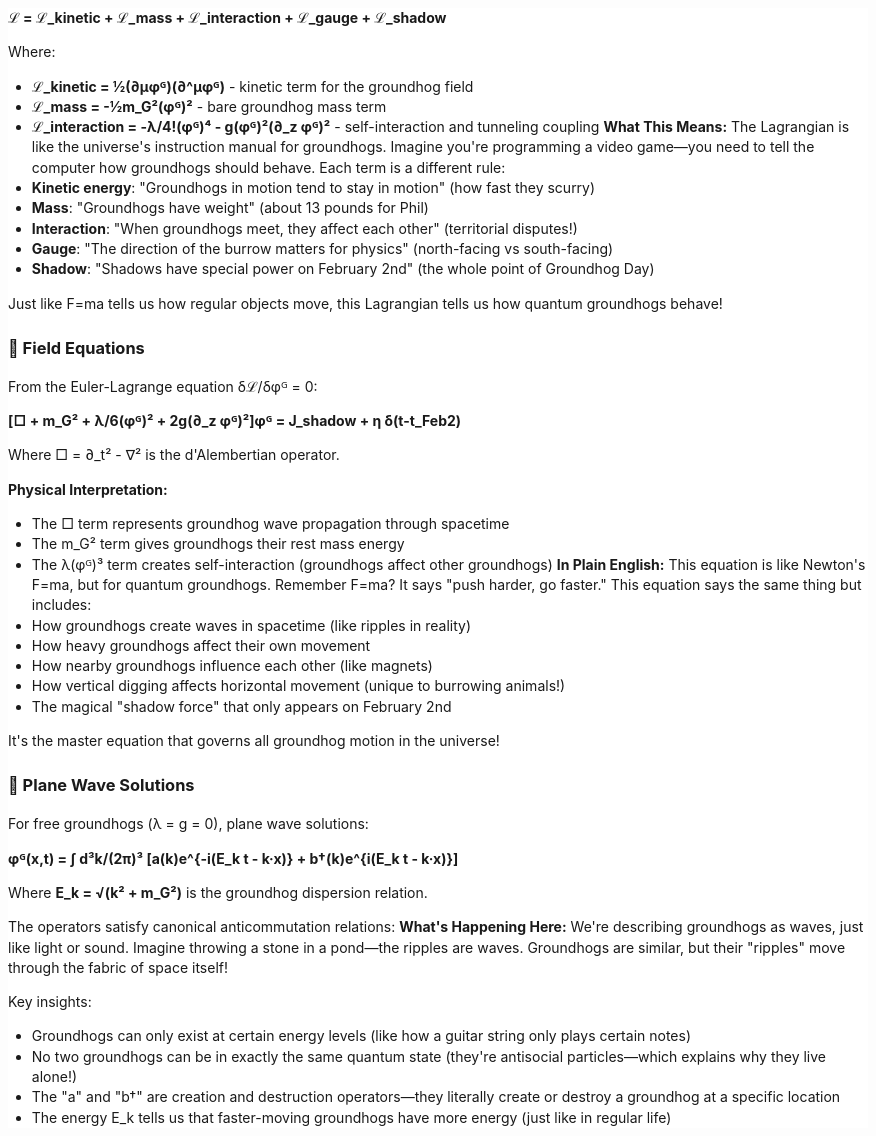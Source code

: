 **ℒ = ℒ_kinetic + ℒ_mass + ℒ_interaction + ℒ_gauge + ℒ_shadow**

Where:
- **ℒ_kinetic = ½(∂μφᴳ)(∂^μφᴳ)** - kinetic term for the groundhog field
- **ℒ_mass = -½m_G²(φᴳ)²** - bare groundhog mass term
- **ℒ_interaction = -λ/4!(φᴳ)⁴ - g(φᴳ)²(∂_z φᴳ)²** - self-interaction and tunneling coupling
**What This Means:** The Lagrangian is like the universe's instruction manual for groundhogs. Imagine you're programming a video game—you need to tell the computer how groundhogs should behave. Each term is a different rule:
- **Kinetic energy**: "Groundhogs in motion tend to stay in motion" (how fast they scurry)
- **Mass**: "Groundhogs have weight" (about 13 pounds for Phil)
- **Interaction**: "When groundhogs meet, they affect each other" (territorial disputes!)
- **Gauge**: "The direction of the burrow matters for physics" (north-facing vs south-facing)
- **Shadow**: "Shadows have special power on February 2nd" (the whole point of Groundhog Day)

Just like F=ma tells us how regular objects move, this Lagrangian tells us how quantum groundhogs behave!


### 📐 Field Equations

From the Euler-Lagrange equation δℒ/δφᴳ = 0:

**[□ + m_G² + λ/6(φᴳ)² + 2g(∂_z φᴳ)²]φᴳ = J_shadow + η δ(t-t_Feb2)**

Where □ = ∂_t² - ∇² is the d'Alembertian operator.

**Physical Interpretation:**
- The □ term represents groundhog wave propagation through spacetime
- The m_G² term gives groundhogs their rest mass energy
- The λ(φᴳ)³ term creates self-interaction (groundhogs affect other groundhogs)
**In Plain English:** This equation is like Newton's F=ma, but for quantum groundhogs. Remember F=ma? It says "push harder, go faster." This equation says the same thing but includes:
- How groundhogs create waves in spacetime (like ripples in reality)
- How heavy groundhogs affect their own movement
- How nearby groundhogs influence each other (like magnets)
- How vertical digging affects horizontal movement (unique to burrowing animals!)
- The magical "shadow force" that only appears on February 2nd

It's the master equation that governs all groundhog motion in the universe!


### 🌊 Plane Wave Solutions

For free groundhogs (λ = g = 0), plane wave solutions:

**φᴳ(x,t) = ∫ d³k/(2π)³ [a(k)e^{-i(E_k t - k·x)} + b†(k)e^{i(E_k t - k·x)}]**

Where **E_k = √(k² + m_G²)** is the groundhog dispersion relation.

The operators satisfy canonical anticommutation relations:
**What's Happening Here:** We're describing groundhogs as waves, just like light or sound. Imagine throwing a stone in a pond—the ripples are waves. Groundhogs are similar, but their "ripples" move through the fabric of space itself!

Key insights:
- Groundhogs can only exist at certain energy levels (like how a guitar string only plays certain notes)
- No two groundhogs can be in exactly the same quantum state (they're antisocial particles—which explains why they live alone!)
- The "a" and "b†" are creation and destruction operators—they literally create or destroy a groundhog at a specific location
- The energy E_k tells us that faster-moving groundhogs have more energy (just like in regular life)

